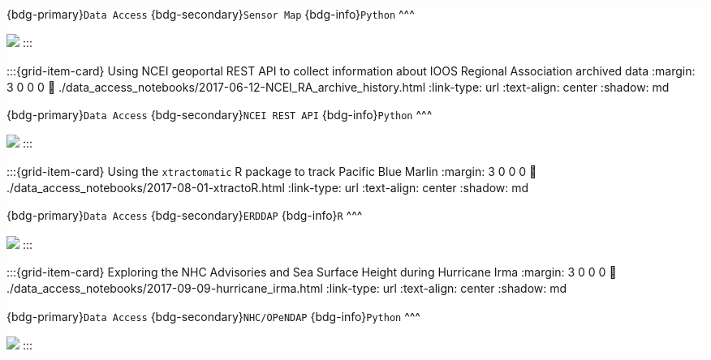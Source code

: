 {bdg-primary}`Data Access`
{bdg-secondary}`Sensor Map`
{bdg-info}`Python`
^^^

<img src="../images/2017-03-21-ERDDAP_IOOS_Sensor_Map.png"/>
:::

:::{grid-item-card} Using NCEI geoportal REST API to collect information about IOOS Regional Association archived data
:margin: 3 0 0 0
:link: ./data_access_notebooks/2017-06-12-NCEI_RA_archive_history.html
:link-type: url
:text-align: center
:shadow: md

{bdg-primary}`Data Access`
{bdg-secondary}`NCEI REST API`
{bdg-info}`Python`
^^^

<img src="../images/2017-06-12-NCEI_RA_archive_history.png"/>
:::

:::{grid-item-card} Using the `xtractomatic` R package to track Pacific Blue Marlin
:margin: 3 0 0 0
:link: ./data_access_notebooks/2017-08-01-xtractoR.html
:link-type: url
:text-align: center
:shadow: md

{bdg-primary}`Data Access`
{bdg-secondary}`ERDDAP`
{bdg-info}`R`
^^^

<img src="../images/2017-08-01-xtractoR.png"/>
:::

:::{grid-item-card} Exploring the NHC Advisories and Sea Surface Height during Hurricane Irma
:margin: 3 0 0 0
:link: ./data_access_notebooks/2017-09-09-hurricane_irma.html
:link-type: url
:text-align: center
:shadow: md

{bdg-primary}`Data Access`
{bdg-secondary}`NHC/OPeNDAP`
{bdg-info}`Python`
^^^

<img src="../images/2017-09-09-hurricane_irma.png"/>
:::
